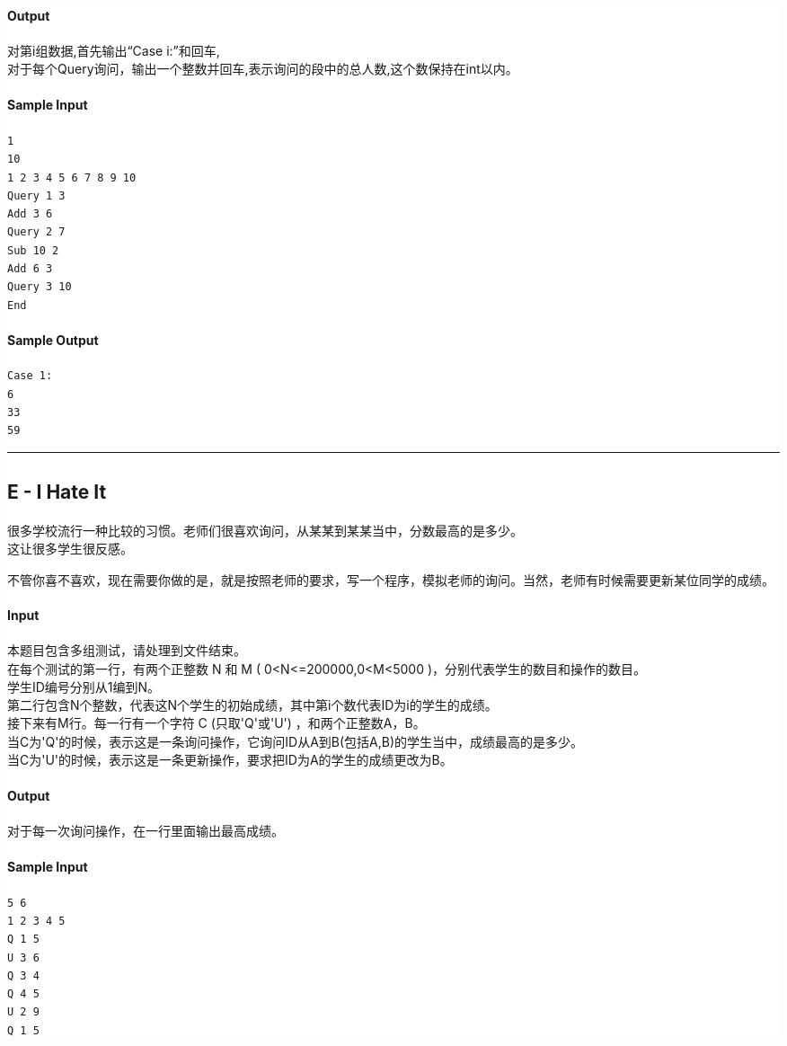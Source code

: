 #### Output

对第i组数据,首先输出“Case i:”和回车,  
对于每个Query询问，输出一个整数并回车,表示询问的段中的总人数,这个数保持在int以内。  

#### Sample Input

```
1
10
1 2 3 4 5 6 7 8 9 10
Query 1 3
Add 3 6
Query 2 7
Sub 10 2
Add 6 3
Query 3 10
End 
```

#### Sample Output

```
Case 1:
6
33
59
```

---

## E - I Hate It

  很多学校流行一种比较的习惯。老师们很喜欢询问，从某某到某某当中，分数最高的是多少。  
这让很多学生很反感。  

不管你喜不喜欢，现在需要你做的是，就是按照老师的要求，写一个程序，模拟老师的询问。当然，老师有时候需要更新某位同学的成绩。 

#### Input

本题目包含多组测试，请处理到文件结束。  
在每个测试的第一行，有两个正整数 N 和 M ( 0<N<=200000,0<M<5000 )，分别代表学生的数目和操作的数目。  
学生ID编号分别从1编到N。  
第二行包含N个整数，代表这N个学生的初始成绩，其中第i个数代表ID为i的学生的成绩。  
接下来有M行。每一行有一个字符 C (只取'Q'或'U') ，和两个正整数A，B。  
当C为'Q'的时候，表示这是一条询问操作，它询问ID从A到B(包括A,B)的学生当中，成绩最高的是多少。  
当C为'U'的时候，表示这是一条更新操作，要求把ID为A的学生的成绩更改为B。  

#### Output

对于每一次询问操作，在一行里面输出最高成绩。

#### Sample Input

```
5 6
1 2 3 4 5
Q 1 5
U 3 6
Q 3 4
Q 4 5
U 2 9
Q 1 5
```
